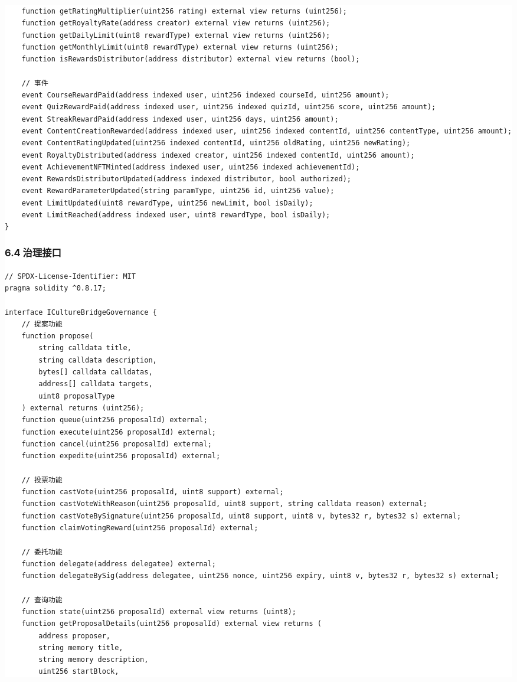 ```solidity
    function getRatingMultiplier(uint256 rating) external view returns (uint256);
    function getRoyaltyRate(address creator) external view returns (uint256);
    function getDailyLimit(uint8 rewardType) external view returns (uint256);
    function getMonthlyLimit(uint8 rewardType) external view returns (uint256);
    function isRewardsDistributor(address distributor) external view returns (bool);
    
    // 事件
    event CourseRewardPaid(address indexed user, uint256 indexed courseId, uint256 amount);
    event QuizRewardPaid(address indexed user, uint256 indexed quizId, uint256 score, uint256 amount);
    event StreakRewardPaid(address indexed user, uint256 days, uint256 amount);
    event ContentCreationRewarded(address indexed user, uint256 indexed contentId, uint256 contentType, uint256 amount);
    event ContentRatingUpdated(uint256 indexed contentId, uint256 oldRating, uint256 newRating);
    event RoyaltyDistributed(address indexed creator, uint256 indexed contentId, uint256 amount);
    event AchievementNFTMinted(address indexed user, uint256 indexed achievementId);
    event RewardsDistributorUpdated(address indexed distributor, bool authorized);
    event RewardParameterUpdated(string paramType, uint256 id, uint256 value);
    event LimitUpdated(uint8 rewardType, uint256 newLimit, bool isDaily);
    event LimitReached(address indexed user, uint8 rewardType, bool isDaily);
}
```

### 6.4 治理接口

```solidity
// SPDX-License-Identifier: MIT
pragma solidity ^0.8.17;

interface ICultureBridgeGovernance {
    // 提案功能
    function propose(
        string calldata title,
        string calldata description,
        bytes[] calldata calldatas,
        address[] calldata targets,
        uint8 proposalType
    ) external returns (uint256);
    function queue(uint256 proposalId) external;
    function execute(uint256 proposalId) external;
    function cancel(uint256 proposalId) external;
    function expedite(uint256 proposalId) external;
    
    // 投票功能
    function castVote(uint256 proposalId, uint8 support) external;
    function castVoteWithReason(uint256 proposalId, uint8 support, string calldata reason) external;
    function castVoteBySignature(uint256 proposalId, uint8 support, uint8 v, bytes32 r, bytes32 s) external;
    function claimVotingReward(uint256 proposalId) external;
    
    // 委托功能
    function delegate(address delegatee) external;
    function delegateBySig(address delegatee, uint256 nonce, uint256 expiry, uint8 v, bytes32 r, bytes32 s) external;
    
    // 查询功能
    function state(uint256 proposalId) external view returns (uint8);
    function getProposalDetails(uint256 proposalId) external view returns (
        address proposer,
        string memory title,
        string memory description,
        uint256 startBlock,
```